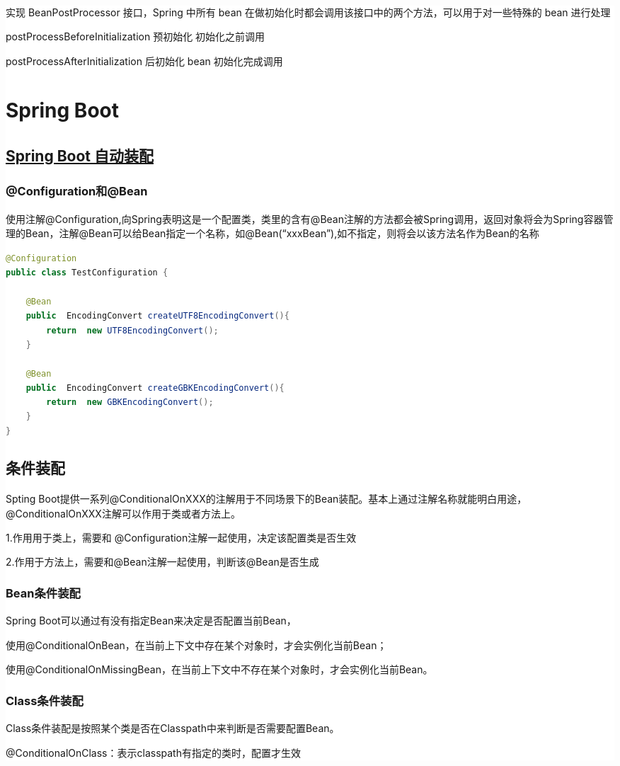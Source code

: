 实现 BeanPostProcessor 接口，Spring 中所有 bean 在做初始化时都会调用该接口中的两个方法，可以用于对一些特殊的 bean 进行处理

postProcessBeforeInitialization  预初始化 初始化之前调用

postProcessAfterInitialization 后初始化  bean 初始化完成调用

# Spring Boot

## [Spring Boot 自动装配](https://www.cnblogs.com/ashleyboy/p/9425179.html)

### @Configuration和@Bean

使用注解@Configuration,向Spring表明这是一个配置类，类里的含有@Bean注解的方法都会被Spring调用，返回对象将会为Spring容器管理的Bean，注解@Bean可以给Bean指定一个名称，如@Bean(“xxxBean”),如不指定，则将会以该方法名作为Bean的名称

```java
@Configuration
public class TestConfiguration {

    @Bean
    public  EncodingConvert createUTF8EncodingConvert(){
        return  new UTF8EncodingConvert();
    }

    @Bean
    public  EncodingConvert createGBKEncodingConvert(){
        return  new GBKEncodingConvert();
    }
}
```

## 条件装配

Spting Boot提供一系列@ConditionalOnXXX的注解用于不同场景下的Bean装配。基本上通过注解名称就能明白用途，@ConditionalOnXXX注解可以作用于类或者方法上。

1.作用用于类上，需要和 @Configuration注解一起使用，决定该配置类是否生效

2.作用于方法上，需要和@Bean注解一起使用，判断该@Bean是否生成

### Bean条件装配

Spring Boot可以通过有没有指定Bean来决定是否配置当前Bean，

使用@ConditionalOnBean，在当前上下文中存在某个对象时，才会实例化当前Bean；

使用@ConditionalOnMissingBean，在当前上下文中不存在某个对象时，才会实例化当前Bean。

### Class条件装配

Class条件装配是按照某个类是否在Classpath中来判断是否需要配置Bean。

@ConditionalOnClass：表示classpath有指定的类时，配置才生效
